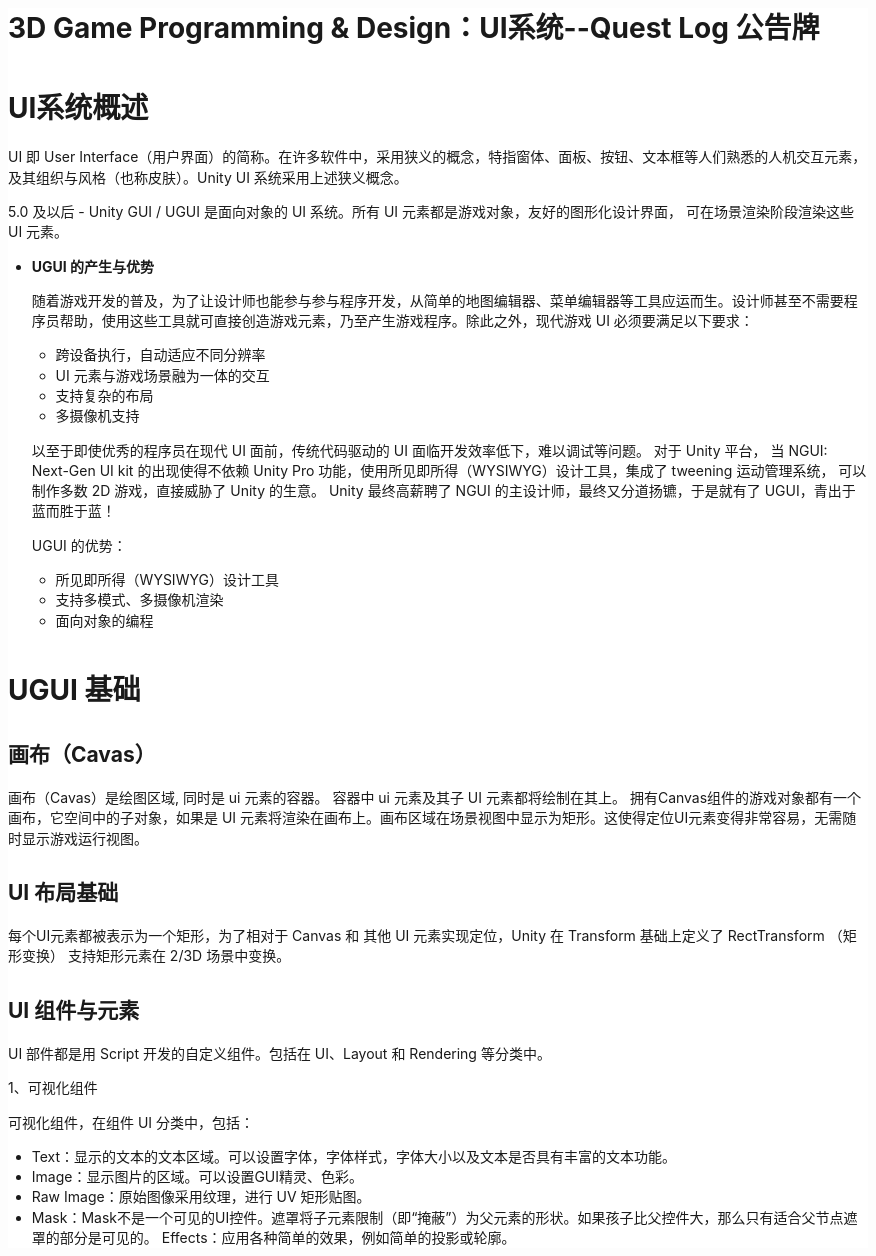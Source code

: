 # 3D Game Programming & Design：UI系统--Quest Log 公告牌

# UI系统概述
UI 即 User Interface（用户界面）的简称。在许多软件中，采用狭义的概念，特指窗体、面板、按钮、文本框等人们熟悉的人机交互元素，及其组织与风格（也称皮肤）。Unity UI 系统采用上述狭义概念。

5.0 及以后 - Unity GUI / UGUI 是面向对象的 UI 系统。所有 UI 元素都是游戏对象，友好的图形化设计界面， 可在场景渲染阶段渲染这些 UI 元素。

- **UGUI 的产生与优势**
	
	随着游戏开发的普及，为了让设计师也能参与参与程序开发，从简单的地图编辑器、菜单编辑器等工具应运而生。设计师甚至不需要程序员帮助，使用这些工具就可直接创造游戏元素，乃至产生游戏程序。除此之外，现代游戏 UI 必须要满足以下要求：
	
	- 跨设备执行，自动适应不同分辨率
	- UI 元素与游戏场景融为一体的交互
	- 支持复杂的布局
	- 多摄像机支持	

	以至于即使优秀的程序员在现代 UI 面前，传统代码驱动的 UI 面临开发效率低下，难以调试等问题。 对于 Unity 平台， 当 NGUI: Next-Gen UI kit 的出现使得不依赖 Unity Pro 功能，使用所见即所得（WYSIWYG）设计工具，集成了 tweening 运动管理系统， 可以制作多数 2D 游戏，直接威胁了 Unity 的生意。 Unity 最终高薪聘了 NGUI 的主设计师，最终又分道扬镳，于是就有了 UGUI，青出于蓝而胜于蓝！
	
	UGUI 的优势：
	
	- 所见即所得（WYSIWYG）设计工具
	- 支持多模式、多摄像机渲染
	- 面向对象的编程
# UGUI 基础
## 画布（Cavas）
画布（Cavas）是绘图区域, 同时是 ui 元素的容器。 容器中 ui 元素及其子 UI 元素都将绘制在其上。 拥有Canvas组件的游戏对象都有一个画布，它空间中的子对象，如果是 UI 元素将渲染在画布上。画布区域在场景视图中显示为矩形。这使得定位UI元素变得非常容易，无需随时显示游戏运行视图。

## UI 布局基础
每个UI元素都被表示为一个矩形，为了相对于 Canvas 和 其他 UI 元素实现定位，Unity 在 Transform 基础上定义了 RectTransform （矩形变换） 支持矩形元素在 2/3D 场景中变换。

## UI 组件与元素
UI 部件都是用 Script 开发的自定义组件。包括在 UI、Layout 和 Rendering 等分类中。

1、可视化组件

可视化组件，在组件 UI 分类中，包括：

- Text：显示的文本的文本区域。可以设置字体，字体样式，字体大小以及文本是否具有丰富的文本功能。
- Image：显示图片的区域。可以设置GUI精灵、色彩。
- Raw Image：原始图像采用纹理，进行 UV 矩形贴图。
- Mask：Mask不是一个可见的UI控件。遮罩将子元素限制（即“掩蔽”）为父元素的形状。如果孩子比父控件大，那么只有适合父节点遮罩的部分是可见的。
Effects：应用各种简单的效果，例如简单的投影或轮廓。
